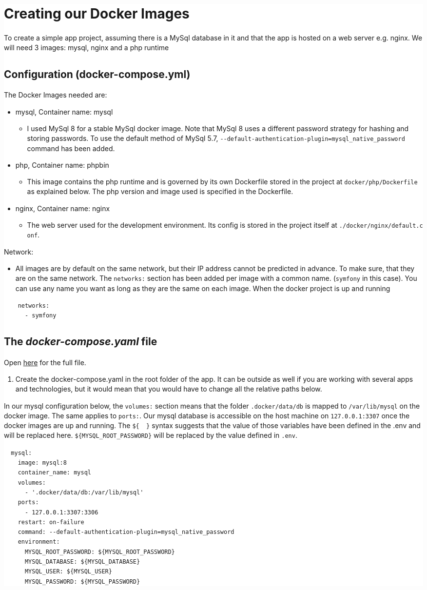 # Creating our Docker Images

To create a simple app project, assuming there is a MySql database in it and that the app is hosted on a web server e.g. nginx. We will need 3 images: mysql, nginx and a php runtime

## Configuration (docker-compose.yml)

The Docker Images needed are:
- mysql, Container name: mysql
    - I used MySql 8 for a stable MySql docker image. Note that MySql 8 uses a different password strategy for hashing and storing passwords. 
    To use the default method of MySql 5.7, ```--default-authentication-plugin=mysql_native_password``` command has been added.
    
- php, Container name: phpbin
    - This image contains the php runtime and is governed by its own Dockerfile stored in the project at ```docker/php/Dockerfile``` as explained 
    below. The php version and image used is specified in the Dockerfile.
     
- nginx, Container name: nginx
    - The web server used for the development environment. Its config is stored in the project itself at ```./docker/nginx/default.conf```.

Network:
- All images are by default on the same network, but their IP address cannot be predicted in advance. To make sure, that they are on the 
same network. The ```networks:``` section has been added per image with a common name. 
(```symfony``` in this case). You can use any name you want as long as they are the same on each image. When the docker project is up and running
```docker
    networks:
      - symfony
```

## The *docker-compose.yaml* file

Open [here](docker-compose.yaml) for the full file.

1. Create the docker-compose.yaml in the root folder of the app. It can be outside as well if you are working with several apps and technologies, but it would mean that you would have to change all the relative paths below.

In our mysql configuration below, the ```volumes:``` section means that the folder ```.docker/data/db``` is mapped to ```/var/lib/mysql``` on the docker image. 
The same applies to ```ports:```. Our mysql database is accessible on the host machine on ```127.0.0.1:3307``` once the docker images are up and running.
The ```${  }``` syntax suggests that the value of those variables have been defined in the .env and will be replaced here. ```${MYSQL_ROOT_PASSWORD}``` will be replaced by the value defined in ```.env```.

```docker
  mysql:
    image: mysql:8
    container_name: mysql
    volumes:
      - '.docker/data/db:/var/lib/mysql'
    ports:
      - 127.0.0.1:3307:3306
    restart: on-failure
    command: --default-authentication-plugin=mysql_native_password
    environment:
      MYSQL_ROOT_PASSWORD: ${MYSQL_ROOT_PASSWORD}
      MYSQL_DATABASE: ${MYSQL_DATABASE}
      MYSQL_USER: ${MYSQL_USER}
      MYSQL_PASSWORD: ${MYSQL_PASSWORD}
```